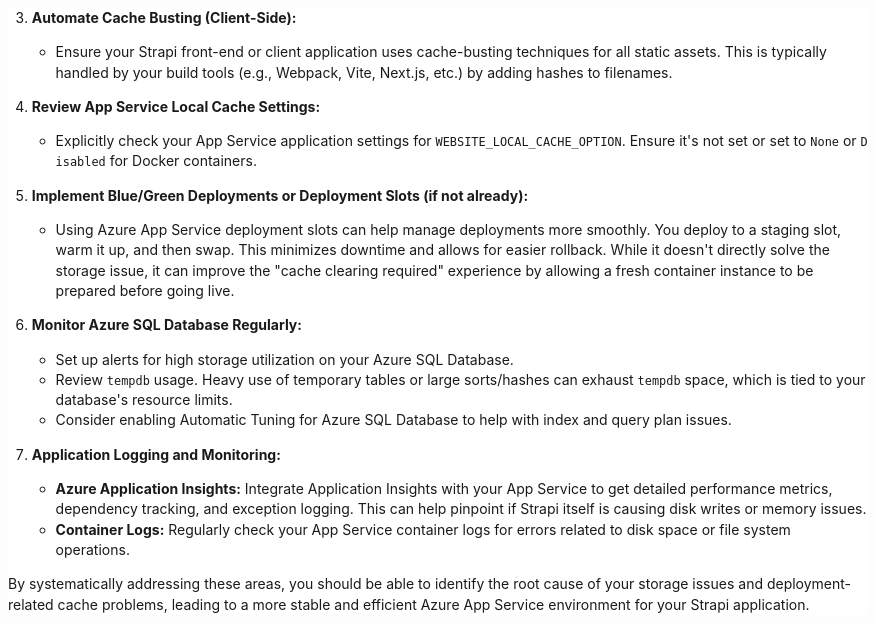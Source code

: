 3.  **Automate Cache Busting (Client-Side):**

      * Ensure your Strapi front-end or client application uses cache-busting techniques for all static assets. This is typically handled by your build tools (e.g., Webpack, Vite, Next.js, etc.) by adding hashes to filenames.

4.  **Review App Service Local Cache Settings:**

      * Explicitly check your App Service application settings for `WEBSITE_LOCAL_CACHE_OPTION`. Ensure it's not set or set to `None` or `Disabled` for Docker containers.

5.  **Implement Blue/Green Deployments or Deployment Slots (if not already):**

      * Using Azure App Service deployment slots can help manage deployments more smoothly. You deploy to a staging slot, warm it up, and then swap. This minimizes downtime and allows for easier rollback. While it doesn't directly solve the storage issue, it can improve the "cache clearing required" experience by allowing a fresh container instance to be prepared before going live.

6.  **Monitor Azure SQL Database Regularly:**

      * Set up alerts for high storage utilization on your Azure SQL Database.
      * Review `tempdb` usage. Heavy use of temporary tables or large sorts/hashes can exhaust `tempdb` space, which is tied to your database's resource limits.
      * Consider enabling Automatic Tuning for Azure SQL Database to help with index and query plan issues.

7.  **Application Logging and Monitoring:**

      * **Azure Application Insights:** Integrate Application Insights with your App Service to get detailed performance metrics, dependency tracking, and exception logging. This can help pinpoint if Strapi itself is causing disk writes or memory issues.
      * **Container Logs:** Regularly check your App Service container logs for errors related to disk space or file system operations.

By systematically addressing these areas, you should be able to identify the root cause of your storage issues and deployment-related cache problems, leading to a more stable and efficient Azure App Service environment for your Strapi application.

